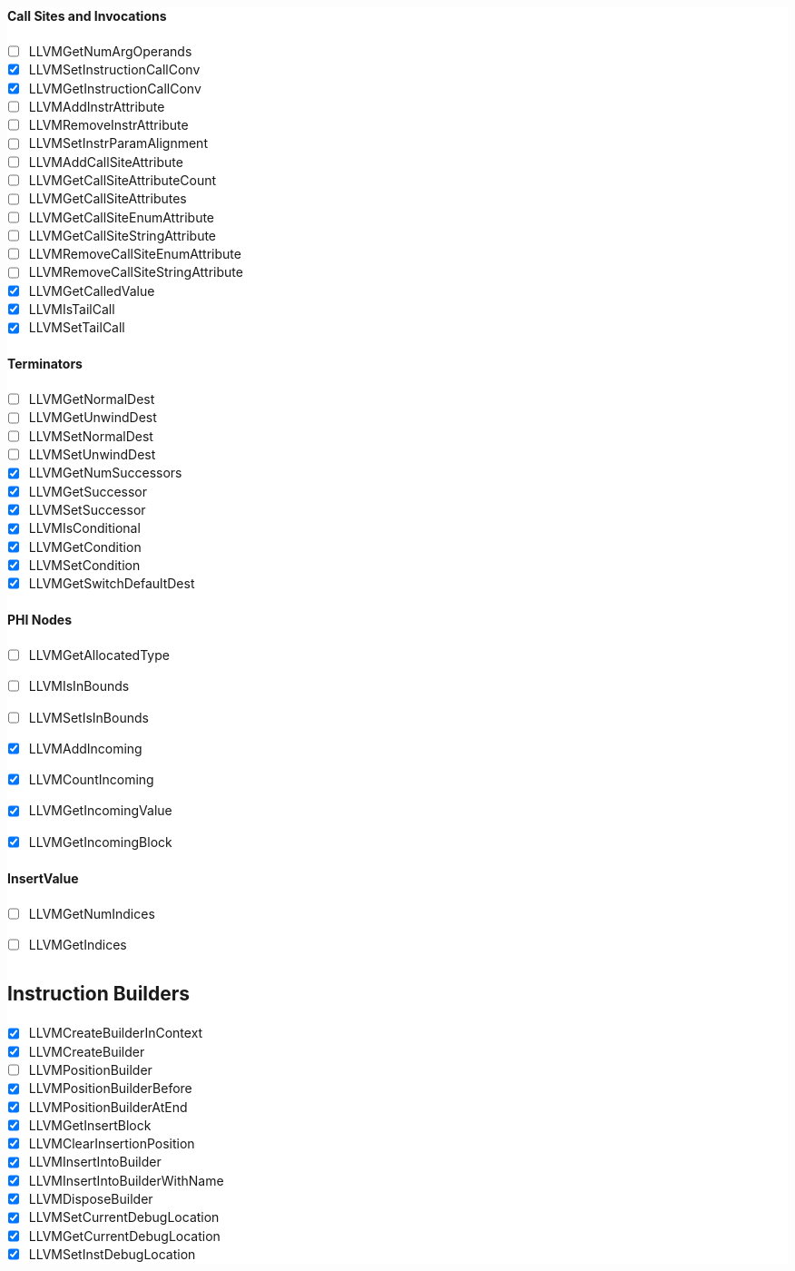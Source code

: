 #### Call Sites and Invocations

- [ ] LLVMGetNumArgOperands
- [x] LLVMSetInstructionCallConv
- [x] LLVMGetInstructionCallConv
- [ ] LLVMAddInstrAttribute
- [ ] LLVMRemoveInstrAttribute
- [ ] LLVMSetInstrParamAlignment
- [ ] LLVMAddCallSiteAttribute
- [ ] LLVMGetCallSiteAttributeCount
- [ ] LLVMGetCallSiteAttributes
- [ ] LLVMGetCallSiteEnumAttribute
- [ ] LLVMGetCallSiteStringAttribute
- [ ] LLVMRemoveCallSiteEnumAttribute
- [ ] LLVMRemoveCallSiteStringAttribute
- [x] LLVMGetCalledValue
- [x] LLVMIsTailCall
- [x] LLVMSetTailCall

#### Terminators

- [ ] LLVMGetNormalDest
- [ ] LLVMGetUnwindDest
- [ ] LLVMSetNormalDest
- [ ] LLVMSetUnwindDest
- [x] LLVMGetNumSuccessors
- [x] LLVMGetSuccessor
- [x] LLVMSetSuccessor
- [x] LLVMIsConditional
- [x] LLVMGetCondition
- [x] LLVMSetCondition
- [x] LLVMGetSwitchDefaultDest

#### PHI Nodes

- [ ] LLVMGetAllocatedType
- [ ] LLVMIsInBounds
- [ ] LLVMSetIsInBounds
- [x] LLVMAddIncoming
- [x] LLVMCountIncoming
- [x] LLVMGetIncomingValue
- [x] LLVMGetIncomingBlock


#### InsertValue

- [ ] LLVMGetNumIndices
- [ ] LLVMGetIndices



Instruction Builders
--------------------

- [x] LLVMCreateBuilderInContext
- [x] LLVMCreateBuilder
- [ ] LLVMPositionBuilder
- [x] LLVMPositionBuilderBefore
- [x] LLVMPositionBuilderAtEnd
- [x] LLVMGetInsertBlock
- [x] LLVMClearInsertionPosition
- [x] LLVMInsertIntoBuilder
- [x] LLVMInsertIntoBuilderWithName
- [x] LLVMDisposeBuilder
- [x] LLVMSetCurrentDebugLocation
- [x] LLVMGetCurrentDebugLocation
- [x] LLVMSetInstDebugLocation